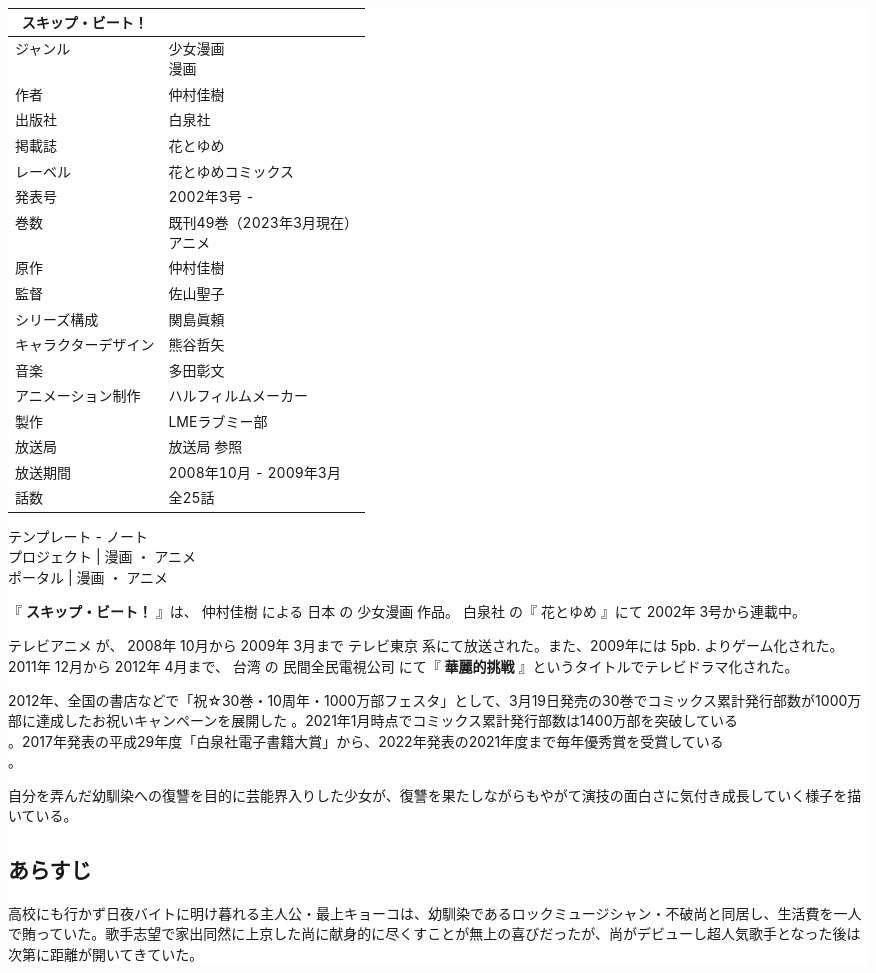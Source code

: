 |  スキップ・ビート！  ||
|---|---|
|ジャンル  |  少女漫画   <br>漫画  |
|作者  |  仲村佳樹   |
|出版社  |  白泉社   |
|掲載誌  |  花とゆめ   |
|レーベル  |  花とゆめコミックス   |
|発表号  |  2002年3号 -   |
|巻数  |  既刊49巻（2023年3月現在）   <br>アニメ  |
|原作  |  仲村佳樹   |
|監督  |  佐山聖子   |
|シリーズ構成  |  関島眞頼   |
|キャラクターデザイン  |  熊谷哲矢   |
|音楽  |  多田彰文   |
|アニメーション制作  |  ハルフィルムメーカー   |
|製作  |  LMEラブミー部   |
|放送局  |  放送局  参照   |
|放送期間  |  2008年10月 - 2009年3月   |
|話数  |  全25話   |
テンプレート  \-  ノート  
プロジェクト  |  漫画  ・  アニメ   
ポータル  |  漫画  ・  アニメ   
  
『 **スキップ・ビート！** 』は、  仲村佳樹  による  日本  の  少女漫画  作品。  白泉社  の『  花とゆめ  』にて  2002年
3号から連載中。

テレビアニメ  が、  2008年  10月から  2009年  3月まで  テレビ東京  系にて放送された。また、2009年には  5pb.
よりゲーム化された。  2011年  12月から  2012年  4月まで、  台湾  の  民間全民電視公司  にて『 **華麗的挑戦**
』というタイトルでテレビドラマ化された。

2012年、全国の書店などで「祝☆30巻・10周年・1000万部フェスタ」として、3月19日発売の30巻でコミックス累計発行部数が1000万部に達成したお祝いキャンペーンを展開した
    。2021年1月時点でコミックス累計発行部数は1400万部を突破している  
。2017年発表の平成29年度「白泉社電子書籍大賞」から、2022年発表の2021年度まで毎年優秀賞を受賞している        
  。

自分を弄んだ幼馴染への復讐を目的に芸能界入りした少女が、復讐を果たしながらもやがて演技の面白さに気付き成長していく様子を描いている。

##  あらすじ

高校にも行かず日夜バイトに明け暮れる主人公・最上キョーコは、幼馴染であるロックミュージシャン・不破尚と同居し、生活費を一人で賄っていた。歌手志望で家出同然に上京した尚に献身的に尽くすことが無上の喜びだったが、尚がデビューし超人気歌手となった後は次第に距離が開いてきていた。
